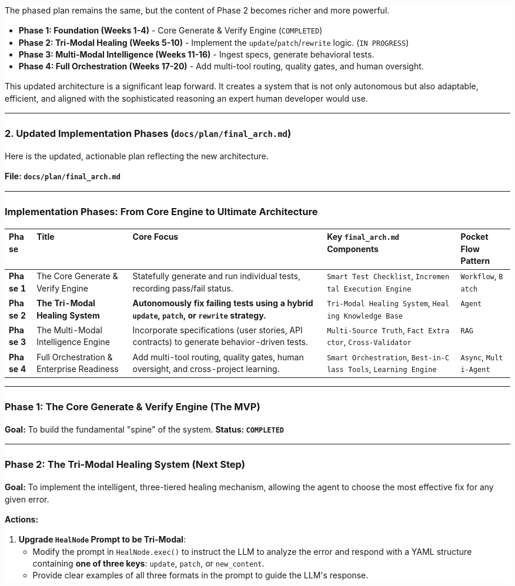 The phased plan remains the same, but the content of Phase 2 becomes richer and more powerful.

*   **Phase 1: Foundation (Weeks 1-4)** - Core Generate & Verify Engine (`COMPLETED`)
*   **Phase 2: Tri-Modal Healing (Weeks 5-10)** - Implement the `update`/`patch`/`rewrite` logic. (`IN PROGRESS`)
*   **Phase 3: Multi-Modal Intelligence (Weeks 11-16)** - Ingest specs, generate behavioral tests.
*   **Phase 4: Full Orchestration (Weeks 17-20)** - Add multi-tool routing, quality gates, and human oversight.

This updated architecture is a significant leap forward. It creates a system that is not only autonomous but also adaptable, efficient, and aligned with the sophisticated reasoning an expert human developer would use.

---

### **2. Updated Implementation Phases (`docs/plan/final_arch.md`)**

Here is the updated, actionable plan reflecting the new architecture.

**File: `docs/plan/final_arch.md`**

---

### **Implementation Phases: From Core Engine to Ultimate Architecture**

| Phase | Title | Core Focus | Key `final_arch.md` Components | Pocket Flow Pattern |
| :--- | :--- | :--- | :--- | :--- |
| **Phase 1** | The Core Generate & Verify Engine | Statefully generate and run individual tests, recording pass/fail status. | `Smart Test Checklist`, `Incremental Execution Engine` | `Workflow`, `Batch` |
| **Phase 2** | **The Tri-Modal Healing System** | **Autonomously fix failing tests using a hybrid `update`, `patch`, or `rewrite` strategy.** | `Tri-Modal Healing System`, `Healing Knowledge Base` | `Agent` |
| **Phase 3** | The Multi-Modal Intelligence Engine | Incorporate specifications (user stories, API contracts) to generate behavior-driven tests. | `Multi-Source Truth`, `Fact Extractor`, `Cross-Validator` | `RAG` |
| **Phase 4** | Full Orchestration & Enterprise Readiness | Add multi-tool routing, quality gates, human oversight, and cross-project learning. | `Smart Orchestration`, `Best-in-Class Tools`, `Learning Engine` | `Async`, `Multi-Agent` |

---

### **Phase 1: The Core Generate & Verify Engine (The MVP)**

**Goal:** To build the fundamental "spine" of the system.
**Status: `COMPLETED`**

---

### **Phase 2: The Tri-Modal Healing System (Next Step)**

**Goal:** To implement the intelligent, three-tiered healing mechanism, allowing the agent to choose the most effective fix for any given error.

**Actions:**

1.  **Upgrade `HealNode` Prompt to be Tri-Modal**:
    *   Modify the prompt in `HealNode.exec()` to instruct the LLM to analyze the error and respond with a YAML structure containing **one of three keys**: `update`, `patch`, or `new_content`.
    *   Provide clear examples of all three formats in the prompt to guide the LLM's response.
